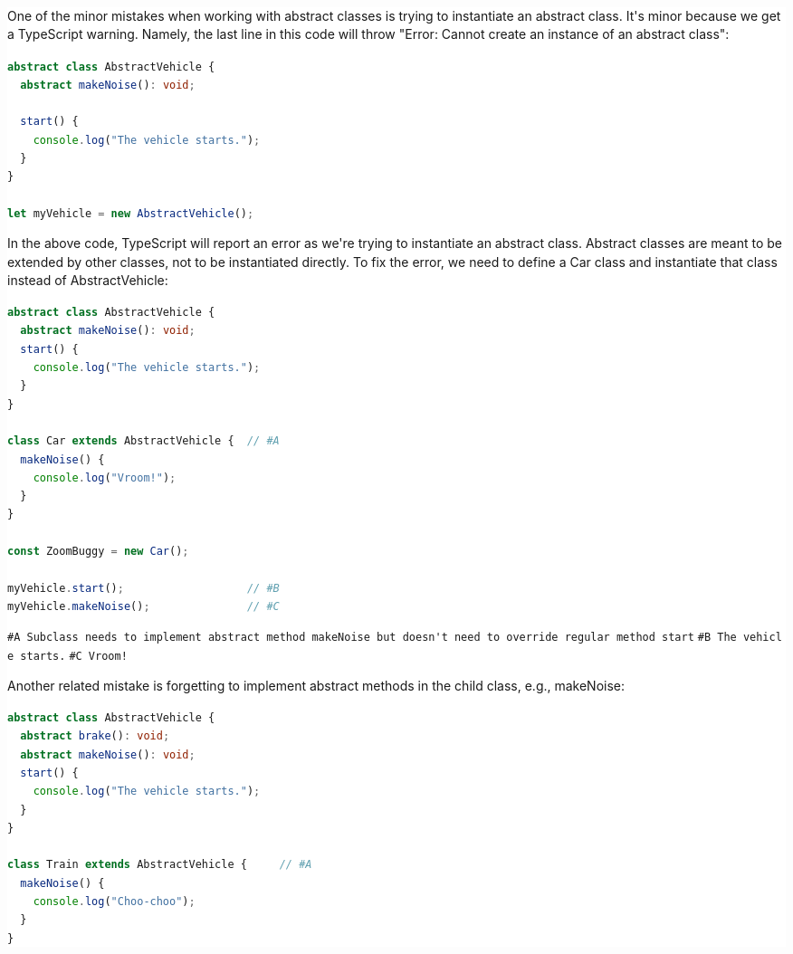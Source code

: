One of the minor mistakes when working with abstract classes is trying to instantiate an abstract class. It's minor because we get a TypeScript warning. Namely, the last line in this code will throw "Error: Cannot create an instance of an abstract class":

```typescript
abstract class AbstractVehicle {
  abstract makeNoise(): void;

  start() {
    console.log("The vehicle starts.");
  }
}

let myVehicle = new AbstractVehicle();
```

In the above code, TypeScript will report an error as we're trying to instantiate an abstract class. Abstract classes are meant to be extended by other classes, not to be instantiated directly. To fix the error, we need to define a Car class and instantiate that class instead of AbstractVehicle:

```typescript
abstract class AbstractVehicle {
  abstract makeNoise(): void;
  start() {
    console.log("The vehicle starts.");
  }
}

class Car extends AbstractVehicle {  // #A
  makeNoise() {
    console.log("Vroom!");
  }
}

const ZoomBuggy = new Car();

myVehicle.start();                   // #B
myVehicle.makeNoise();               // #C
```

`#A Subclass needs to implement abstract method makeNoise but doesn't need to override regular method start`
`#B The vehicle starts.`
`#C Vroom!`

Another related mistake is forgetting to implement abstract methods in the child class, e.g., makeNoise:

```typescript
abstract class AbstractVehicle {
  abstract brake(): void;
  abstract makeNoise(): void;
  start() {
    console.log("The vehicle starts.");
  }
}

class Train extends AbstractVehicle {     // #A
  makeNoise() {
    console.log("Choo-choo");
  }
}
```
